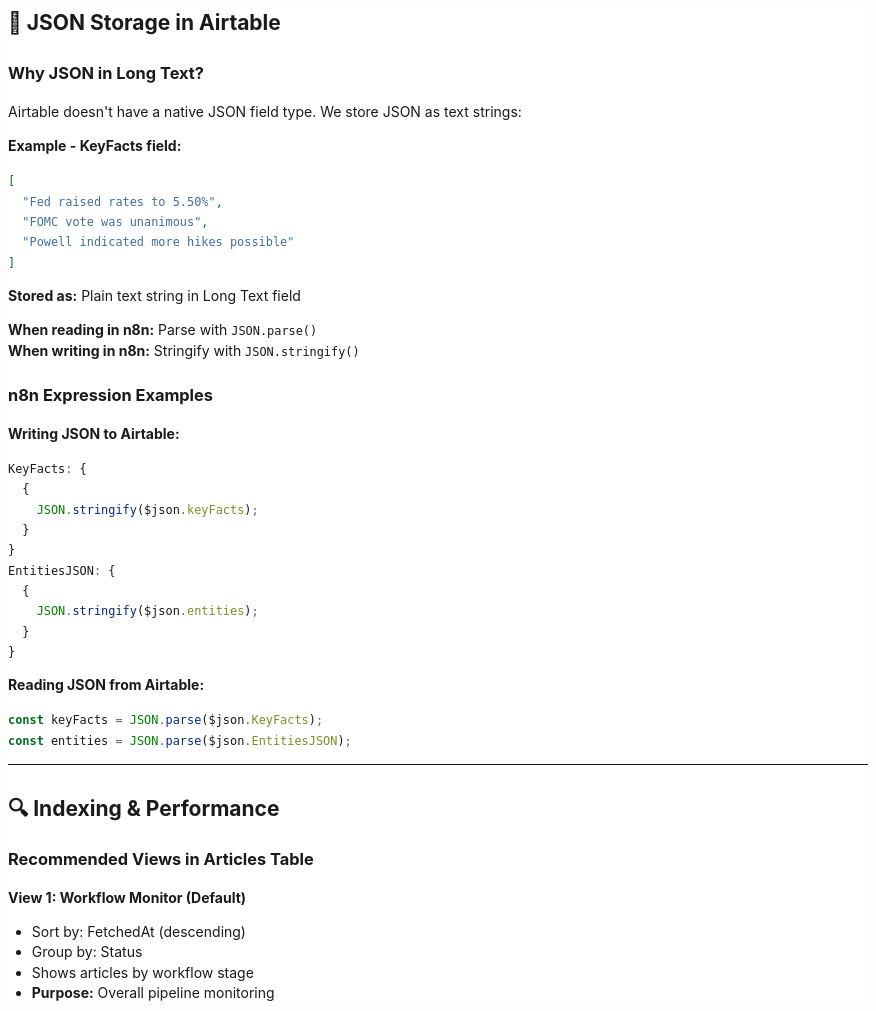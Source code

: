 
## 🎯 JSON Storage in Airtable

### Why JSON in Long Text?

Airtable doesn't have a native JSON field type. We store JSON as text strings:

**Example - KeyFacts field:**

```json
[
  "Fed raised rates to 5.50%",
  "FOMC vote was unanimous",
  "Powell indicated more hikes possible"
]
```

**Stored as:** Plain text string in Long Text field

**When reading in n8n:** Parse with `JSON.parse()`  
**When writing in n8n:** Stringify with `JSON.stringify()`

### n8n Expression Examples

**Writing JSON to Airtable:**

```javascript
KeyFacts: {
  {
    JSON.stringify($json.keyFacts);
  }
}
EntitiesJSON: {
  {
    JSON.stringify($json.entities);
  }
}
```

**Reading JSON from Airtable:**

```javascript
const keyFacts = JSON.parse($json.KeyFacts);
const entities = JSON.parse($json.EntitiesJSON);
```

---

## 🔍 Indexing & Performance

### Recommended Views in Articles Table

**View 1: Workflow Monitor (Default)**

- Sort by: FetchedAt (descending)
- Group by: Status
- Shows articles by workflow stage
- **Purpose:** Overall pipeline monitoring
